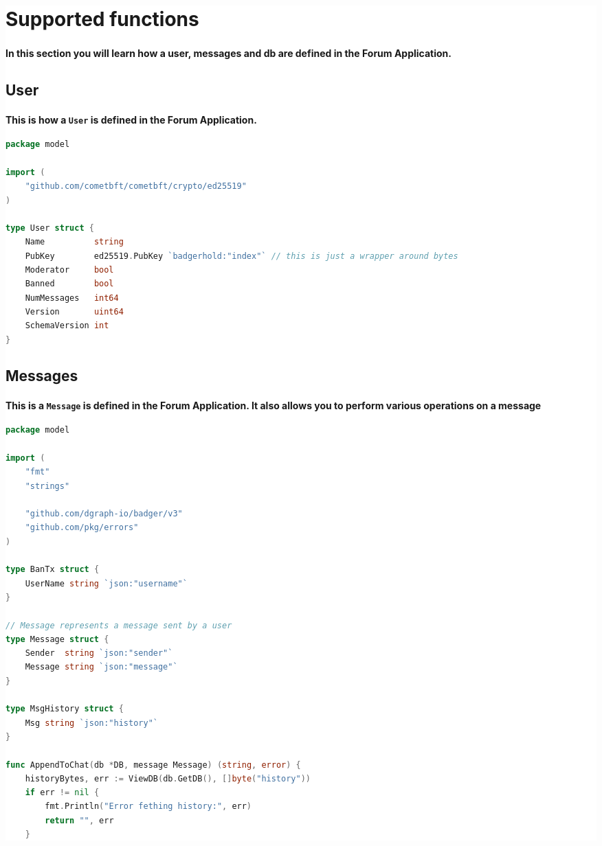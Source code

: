 # Supported functions

**In this section you will learn how a user, messages and db are defined in the Forum Application.**

## User

**This is how a `User` is defined in the Forum Application.**

```go
package model

import (
	"github.com/cometbft/cometbft/crypto/ed25519"
)

type User struct {
	Name          string
	PubKey        ed25519.PubKey `badgerhold:"index"` // this is just a wrapper around bytes
	Moderator     bool
	Banned        bool
	NumMessages   int64
	Version       uint64
	SchemaVersion int
}
```

## Messages

**This is a `Message` is defined in the Forum Application. It also allows you to perform various operations on a message**

```go
package model

import (
	"fmt"
	"strings"

	"github.com/dgraph-io/badger/v3"
	"github.com/pkg/errors"
)

type BanTx struct {
	UserName string `json:"username"`
}

// Message represents a message sent by a user
type Message struct {
	Sender  string `json:"sender"`
	Message string `json:"message"`
}

type MsgHistory struct {
	Msg string `json:"history"`
}

func AppendToChat(db *DB, message Message) (string, error) {
	historyBytes, err := ViewDB(db.GetDB(), []byte("history"))
	if err != nil {
		fmt.Println("Error fething history:", err)
		return "", err
	}
```